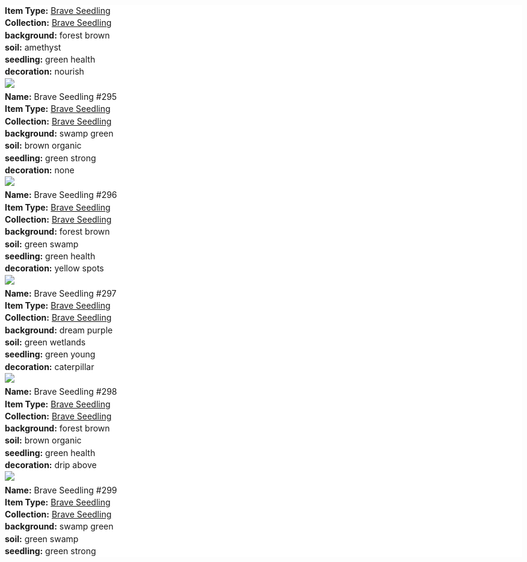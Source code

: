 <div><strong>Item Type:</strong> <a href="#">Brave Seedling</a></div>
<div><strong>Collection:</strong> <a href="https://www.spacescan.io/xch/nft/collection/col1jgw23rce22aucy0vrseqa3dte8sd0924sdjw5xuxzljcnhgr8fpqnjcu7q">Brave Seedling</a></div>
<div><strong>background:</strong> forest brown</div>
<div><strong>soil:</strong> amethyst</div>
<div><strong>seedling:</strong> green health</div>
<div><strong>decoration:</strong> nourish</div>
</div>
<div class="item_thumbnail">
<a href="#"><img loading="lazy" src="https://qbaztveathqia6jo5ci6w7gyo6ywayubg5eg2j2jyvjhsbia6a.arweave.net/gEGZ1ICZ4IB5Lu_iR63zYd7FgYoE3SG0nScVSeQUA8M"></a><br/>
<div><strong>Name:</strong> Brave Seedling #295</div>
<div><strong>Item Type:</strong> <a href="#">Brave Seedling</a></div>
<div><strong>Collection:</strong> <a href="https://www.spacescan.io/xch/nft/collection/col1jgw23rce22aucy0vrseqa3dte8sd0924sdjw5xuxzljcnhgr8fpqnjcu7q">Brave Seedling</a></div>
<div><strong>background:</strong> swamp green</div>
<div><strong>soil:</strong> brown organic</div>
<div><strong>seedling:</strong> green strong</div>
<div><strong>decoration:</strong> none</div>
</div>
<div class="item_thumbnail">
<a href="#"><img loading="lazy" src="https://bwvsqfpznmmexu5myzg7a7uglifondepmu25emjouhltve7nt4.arweave.net/DasoFflrGEvTrMZN8H6GWgrmjI9lNdIxLqHXOp-Ptnw"></a><br/>
<div><strong>Name:</strong> Brave Seedling #296</div>
<div><strong>Item Type:</strong> <a href="#">Brave Seedling</a></div>
<div><strong>Collection:</strong> <a href="https://www.spacescan.io/xch/nft/collection/col1jgw23rce22aucy0vrseqa3dte8sd0924sdjw5xuxzljcnhgr8fpqnjcu7q">Brave Seedling</a></div>
<div><strong>background:</strong> forest brown</div>
<div><strong>soil:</strong> green swamp</div>
<div><strong>seedling:</strong> green health</div>
<div><strong>decoration:</strong> yellow spots</div>
</div>
<div class="item_thumbnail">
<a href="#"><img loading="lazy" src="https://egyr4g346nsmz7ghovxjv2jl46xqpoacocwifegvnmyfoggsra.arweave.net/_IbEeG3zzZMz8x3Vumukr568HuAJwrIKQ1WswVxjSiI"></a><br/>
<div><strong>Name:</strong> Brave Seedling #297</div>
<div><strong>Item Type:</strong> <a href="#">Brave Seedling</a></div>
<div><strong>Collection:</strong> <a href="https://www.spacescan.io/xch/nft/collection/col1jgw23rce22aucy0vrseqa3dte8sd0924sdjw5xuxzljcnhgr8fpqnjcu7q">Brave Seedling</a></div>
<div><strong>background:</strong> dream purple</div>
<div><strong>soil:</strong> green wetlands</div>
<div><strong>seedling:</strong> green young</div>
<div><strong>decoration:</strong> caterpillar</div>
</div>
<div class="item_thumbnail">
<a href="#"><img loading="lazy" src="https://ricbgn32tkxsh6iwbmwq3qtvj35rqht5ni6pg4izfaqmmwbxaa.arweave.net/i-gQTN3qaryP5FgstDcJ1TvsYHn1qPPNxGSggxlg3AI"></a><br/>
<div><strong>Name:</strong> Brave Seedling #298</div>
<div><strong>Item Type:</strong> <a href="#">Brave Seedling</a></div>
<div><strong>Collection:</strong> <a href="https://www.spacescan.io/xch/nft/collection/col1jgw23rce22aucy0vrseqa3dte8sd0924sdjw5xuxzljcnhgr8fpqnjcu7q">Brave Seedling</a></div>
<div><strong>background:</strong> forest brown</div>
<div><strong>soil:</strong> brown organic</div>
<div><strong>seedling:</strong> green health</div>
<div><strong>decoration:</strong> drip above</div>
</div>
<div class="item_thumbnail">
<a href="#"><img loading="lazy" src="https://pvdgyom6lcdensgwlknpgm5je6c3pmjt2nvxolzntsryt33h5rya.arweave.net/fUZsOZ5YhkbI1lqa8zOpJ4W3sTPTa3cvLZyjie9n7HA"></a><br/>
<div><strong>Name:</strong> Brave Seedling #299</div>
<div><strong>Item Type:</strong> <a href="#">Brave Seedling</a></div>
<div><strong>Collection:</strong> <a href="https://www.spacescan.io/xch/nft/collection/col1jgw23rce22aucy0vrseqa3dte8sd0924sdjw5xuxzljcnhgr8fpqnjcu7q">Brave Seedling</a></div>
<div><strong>background:</strong> swamp green</div>
<div><strong>soil:</strong> green swamp</div>
<div><strong>seedling:</strong> green strong</div>